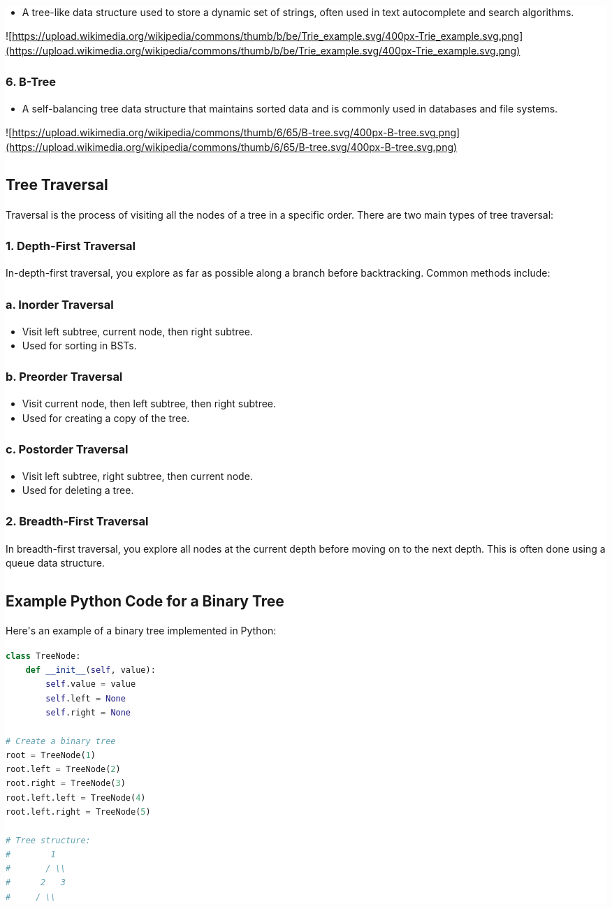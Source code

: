- A tree-like data structure used to store a dynamic set of strings, often used in text autocomplete and search algorithms.

![https://upload.wikimedia.org/wikipedia/commons/thumb/b/be/Trie_example.svg/400px-Trie_example.svg.png](https://upload.wikimedia.org/wikipedia/commons/thumb/b/be/Trie_example.svg/400px-Trie_example.svg.png)

### 6. B-Tree

- A self-balancing tree data structure that maintains sorted data and is commonly used in databases and file systems.

![https://upload.wikimedia.org/wikipedia/commons/thumb/6/65/B-tree.svg/400px-B-tree.svg.png](https://upload.wikimedia.org/wikipedia/commons/thumb/6/65/B-tree.svg/400px-B-tree.svg.png)

## Tree Traversal

Traversal is the process of visiting all the nodes of a tree in a specific order. There are two main types of tree traversal:

### 1. Depth-First Traversal

In-depth-first traversal, you explore as far as possible along a branch before backtracking. Common methods include:

### a. Inorder Traversal

- Visit left subtree, current node, then right subtree.
- Used for sorting in BSTs.

### b. Preorder Traversal

- Visit current node, then left subtree, then right subtree.
- Used for creating a copy of the tree.

### c. Postorder Traversal

- Visit left subtree, right subtree, then current node.
- Used for deleting a tree.

### 2. Breadth-First Traversal

In breadth-first traversal, you explore all nodes at the current depth before moving on to the next depth. This is often done using a queue data structure.

## Example Python Code for a Binary Tree

Here's an example of a binary tree implemented in Python:

```python
class TreeNode:
    def __init__(self, value):
        self.value = value
        self.left = None
        self.right = None

# Create a binary tree
root = TreeNode(1)
root.left = TreeNode(2)
root.right = TreeNode(3)
root.left.left = TreeNode(4)
root.left.right = TreeNode(5)

# Tree structure:
#        1
#       / \\
#      2   3
#     / \\
```